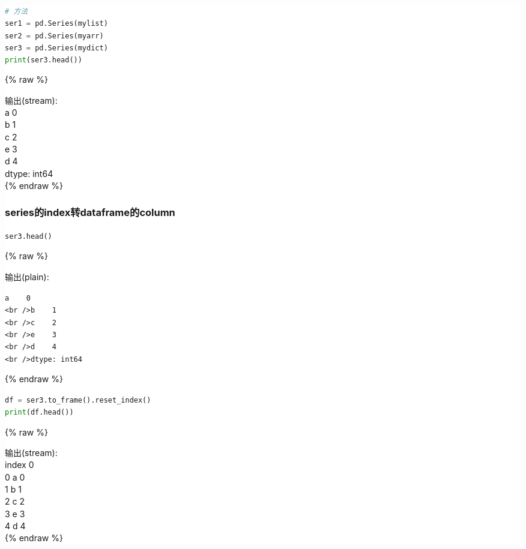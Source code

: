 ```python
# 方法
ser1 = pd.Series(mylist)
ser2 = pd.Series(myarr)
ser3 = pd.Series(mydict)
print(ser3.head())
```

{% raw %}
<div class="output">
输出(stream):<br>
    a    0
    <br />b    1
    <br />c    2
    <br />e    3
    <br />d    4
    <br />dtype: int64
    <br />
</div>
{% endraw %}

### series的index转dataframe的column


```python
ser3.head()
```




{% raw %}
<div class="output">
输出(plain):<br/>

    a    0
    <br />b    1
    <br />c    2
    <br />e    3
    <br />d    4
    <br />dtype: int64

</div>
{% endraw %}




```python
df = ser3.to_frame().reset_index()
print(df.head())
```

{% raw %}
<div class="output">
输出(stream):<br>
      index  0
    <br />0     a  0
    <br />1     b  1
    <br />2     c  2
    <br />3     e  3
    <br />4     d  4
    <br />
</div>
{% endraw %}
